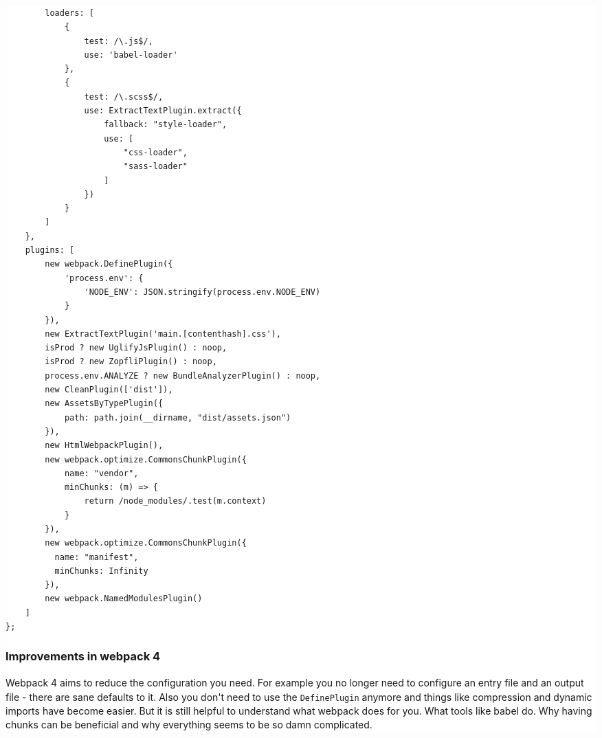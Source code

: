```
        loaders: [
            {
                test: /\.js$/,
                use: 'babel-loader'
            },
            {
                test: /\.scss$/,
                use: ExtractTextPlugin.extract({
                    fallback: "style-loader",
                    use: [
                        "css-loader",
                        "sass-loader"
                    ]
                })
            }
        ]
    },
    plugins: [
        new webpack.DefinePlugin({
            'process.env': {
                'NODE_ENV': JSON.stringify(process.env.NODE_ENV)
            }
        }),
        new ExtractTextPlugin('main.[contenthash].css'),
        isProd ? new UglifyJsPlugin() : noop,
        isProd ? new ZopfliPlugin() : noop,
        process.env.ANALYZE ? new BundleAnalyzerPlugin() : noop,
        new CleanPlugin(['dist']),
        new AssetsByTypePlugin({
            path: path.join(__dirname, "dist/assets.json")
        }),
        new HtmlWebpackPlugin(),
        new webpack.optimize.CommonsChunkPlugin({
            name: "vendor",
            minChunks: (m) => {
                return /node_modules/.test(m.context)
            }
        }),
        new webpack.optimize.CommonsChunkPlugin({
          name: "manifest",
          minChunks: Infinity
        }),
        new webpack.NamedModulesPlugin()
    ]
};
```

### Improvements in webpack 4

Webpack 4 aims to reduce the configuration you need. For example you no longer need to configure an entry file and an output file - there are sane defaults to it. Also you don't need to use the `DefinePlugin` anymore and things like compression and dynamic imports have become easier. But it is still helpful to understand what webpack does for you. What tools like babel do. Why having chunks can be beneficial and why everything seems to be so damn complicated.
